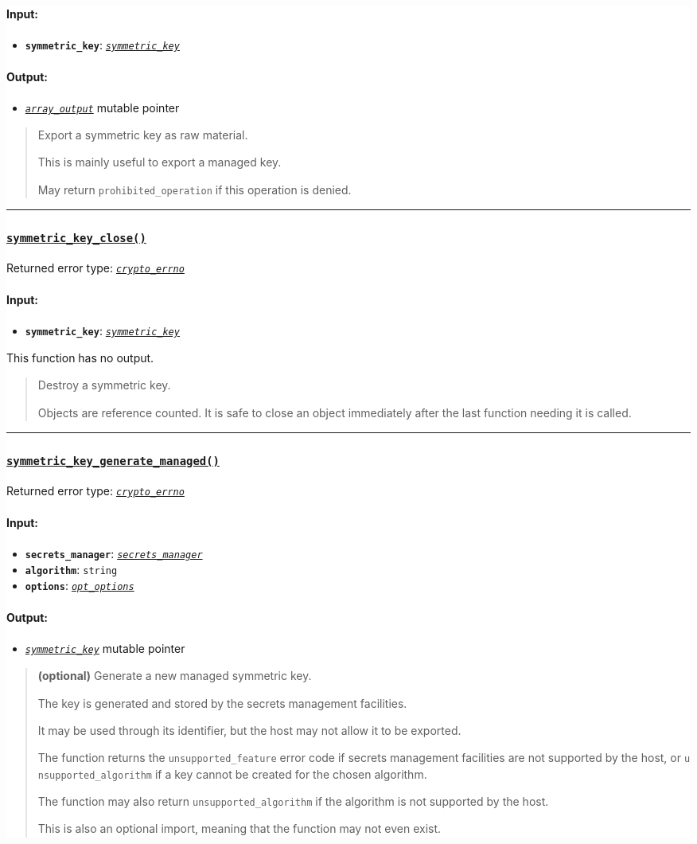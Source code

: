 #### Input:

* **`symmetric_key`**: _[`symmetric_key`](#symmetric_key)_

#### Output:

* _[`array_output`](#array_output)_ mutable pointer

> Export a symmetric key as raw material.
> 
> This is mainly useful to export a managed key.
> 
> May return `prohibited_operation` if this operation is denied.


---

### [`symmetric_key_close()`](#symmetric_key_close)
Returned error type: _[`crypto_errno`](#crypto_errno)_

#### Input:

* **`symmetric_key`**: _[`symmetric_key`](#symmetric_key)_

This function has no output.

> Destroy a symmetric key.
> 
> Objects are reference counted. It is safe to close an object immediately after the last function needing it is called.


---

### [`symmetric_key_generate_managed()`](#symmetric_key_generate_managed)
Returned error type: _[`crypto_errno`](#crypto_errno)_

#### Input:

* **`secrets_manager`**: _[`secrets_manager`](#secrets_manager)_
* **`algorithm`**: `string`
* **`options`**: _[`opt_options`](#opt_options)_

#### Output:

* _[`symmetric_key`](#symmetric_key)_ mutable pointer

> __(optional)__
> Generate a new managed symmetric key.
> 
> The key is generated and stored by the secrets management facilities.
> 
> It may be used through its identifier, but the host may not allow it to be exported.
> 
> The function returns the `unsupported_feature` error code if secrets management facilities are not supported by the host,
> or `unsupported_algorithm` if a key cannot be created for the chosen algorithm.
> 
> The function may also return `unsupported_algorithm` if the algorithm is not supported by the host.
> 
> This is also an optional import, meaning that the function may not even exist.

